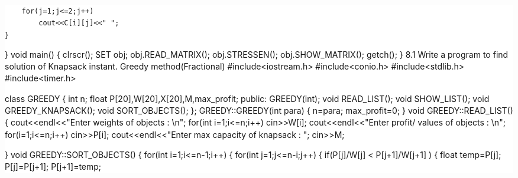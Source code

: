 		for(j=1;j<=2;j++)
			cout<<C[i][j]<<" ";
	}
}
void main()
{
	clrscr();
	SET obj;
	obj.READ_MATRIX();
	obj.STRESSEN();
	obj.SHOW_MATRIX();
	getch();
}
8.1 Write a program to find solution of Knapsack instant. Greedy method(Fractional)
#include<iostream.h>
#include<conio.h>
#include<stdlib.h>
#include<timer.h>

class GREEDY
{
		int n;
		float P[20],W[20],X[20],M,max_profit;
	public:
		GREEDY(int);
		void READ_LIST();
		void SHOW_LIST();
		void GREEDY_KNAPSACK();
		void SORT_OBJECTS();
};
GREEDY::GREEDY(int para)
{
	n=para;
	max_profit=0;
}
void GREEDY::READ_LIST()
{
	cout<<endl<<"Enter weights of objects : \n";
	for(int i=1;i<=n;i++)
		cin>>W[i];
	cout<<endl<<"Enter profit/ values of objects : \n";
	for(i=1;i<=n;i++)
		cin>>P[i];
	cout<<endl<<"Enter max  capacity of knapsack : ";
		cin>>M;

}
void GREEDY::SORT_OBJECTS()
{
	for(int i=1;i<=n-1;i++)
	{
		for(int j=1;j<=n-i;j++)
		{
			if(P[j]/W[j] < P[j+1]/W[j+1] )
			{
				float temp=P[j];
				P[j]=P[j+1];
				P[j+1]=temp;
